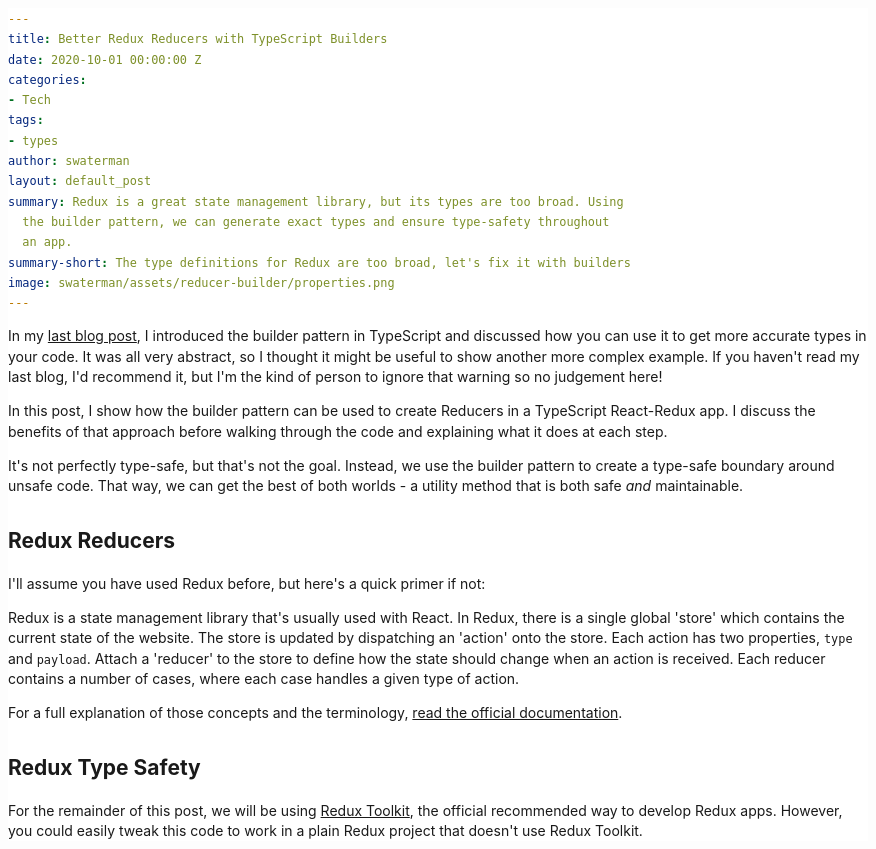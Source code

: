 ```yaml
---
title: Better Redux Reducers with TypeScript Builders
date: 2020-10-01 00:00:00 Z
categories:
- Tech
tags:
- types
author: swaterman
layout: default_post
summary: Redux is a great state management library, but its types are too broad. Using
  the builder pattern, we can generate exact types and ensure type-safety throughout
  an app.
summary-short: The type definitions for Redux are too broad, let's fix it with builders
image: swaterman/assets/reducer-builder/properties.png
---
```


In my [last blog post](https://blog.scottlogic.com/2020/09/16/typescript-builders.html), I introduced the builder pattern in TypeScript and discussed how you can use it to get more accurate types in your code.
It was all very abstract, so I thought it might be useful to show another more complex example.
If you haven't read my last blog, I'd recommend it, but I'm the kind of person to ignore that warning so no judgement here!

In this post, I show how the builder pattern can be used to create Reducers in a TypeScript React-Redux app.
I discuss the benefits of that approach before walking through the code and explaining what it does at each step.

It's not perfectly type-safe, but that's not the goal.
Instead, we use the builder pattern to create a type-safe boundary around unsafe code.
That way, we can get the best of both worlds - a utility method that is both safe *and* maintainable.

## Redux Reducers

I'll assume you have used Redux before, but here's a quick primer if not:

Redux is a state management library that's usually used with React.
In Redux, there is a single global 'store' which contains the current state of the website.
The store is updated by dispatching an 'action' onto the store.
Each action has two properties, `type` and `payload`.
Attach a 'reducer' to the store to define how the state should change when an action is received.
Each reducer contains a number of cases, where each case handles a given type of action.

For a full explanation of those concepts and the terminology, [read the official documentation](https://redux.js.org/tutorials/essentials/part-1-overview-concepts#reducers).

## Redux Type Safety

For the remainder of this post, we will be using [Redux Toolkit](https://redux.js.org/redux-toolkit/overview), the official recommended way to develop Redux apps.
However, you could easily tweak this code to work in a plain Redux project that doesn't use Redux Toolkit.
